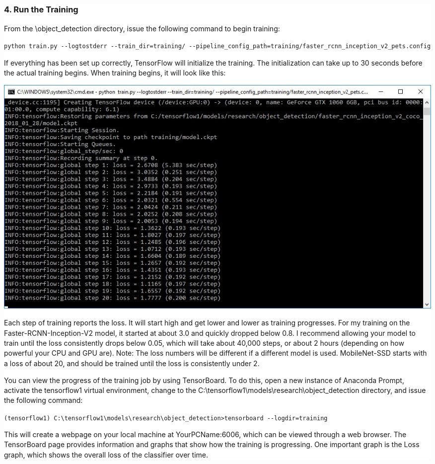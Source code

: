 ### 4. Run the Training

From the \object_detection directory, issue the following command to begin training:
```
python train.py --logtostderr --train_dir=training/ --pipeline_config_path=training/faster_rcnn_inception_v2_pets.config
```
If everything has been set up correctly, TensorFlow will initialize the training. The initialization can take up to 30 seconds before the actual training begins. When training begins, it will look like this:

<p align="center">
  <img src="doc/training.jpg">
</p>

Each step of training reports the loss. It will start high and get lower and lower as training progresses. For my training on the Faster-RCNN-Inception-V2 model, it started at about 3.0 and quickly dropped below 0.8. I recommend allowing your model to train until the loss consistently drops below 0.05, which will take about 40,000 steps, or about 2 hours (depending on how powerful your CPU and GPU are). Note: The loss numbers will be different if a different model is used. MobileNet-SSD starts with a loss of about 20, and should be trained until the loss is consistently under 2.

You can view the progress of the training job by using TensorBoard. To do this, open a new instance of Anaconda Prompt, activate the tensorflow1 virtual environment, change to the C:\tensorflow1\models\research\object_detection directory, and issue the following command:
```
(tensorflow1) C:\tensorflow1\models\research\object_detection>tensorboard --logdir=training
```
This will create a webpage on your local machine at YourPCName:6006, which can be viewed through a web browser. The TensorBoard page provides information and graphs that show how the training is progressing. One important graph is the Loss graph, which shows the overall loss of the classifier over time.
